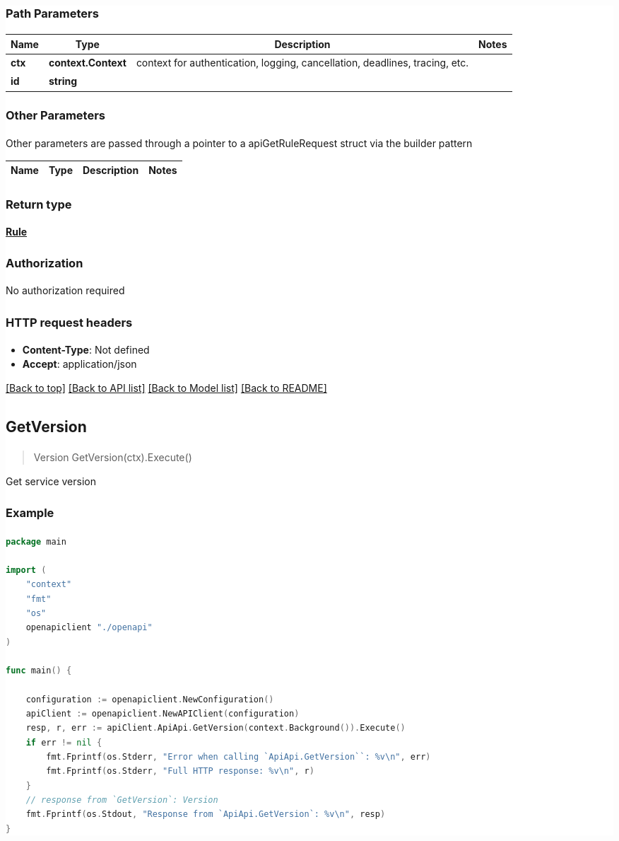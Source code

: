### Path Parameters


Name | Type | Description  | Notes
------------- | ------------- | ------------- | -------------
**ctx** | **context.Context** | context for authentication, logging, cancellation, deadlines, tracing, etc.
**id** | **string** |  | 

### Other Parameters

Other parameters are passed through a pointer to a apiGetRuleRequest struct via the builder pattern


Name | Type | Description  | Notes
------------- | ------------- | ------------- | -------------


### Return type

[**Rule**](Rule.md)

### Authorization

No authorization required

### HTTP request headers

- **Content-Type**: Not defined
- **Accept**: application/json

[[Back to top]](#) [[Back to API list]](../README.md#documentation-for-api-endpoints)
[[Back to Model list]](../README.md#documentation-for-models)
[[Back to README]](../README.md)


## GetVersion

> Version GetVersion(ctx).Execute()

Get service version



### Example

```go
package main

import (
    "context"
    "fmt"
    "os"
    openapiclient "./openapi"
)

func main() {

    configuration := openapiclient.NewConfiguration()
    apiClient := openapiclient.NewAPIClient(configuration)
    resp, r, err := apiClient.ApiApi.GetVersion(context.Background()).Execute()
    if err != nil {
        fmt.Fprintf(os.Stderr, "Error when calling `ApiApi.GetVersion``: %v\n", err)
        fmt.Fprintf(os.Stderr, "Full HTTP response: %v\n", r)
    }
    // response from `GetVersion`: Version
    fmt.Fprintf(os.Stdout, "Response from `ApiApi.GetVersion`: %v\n", resp)
}
```
